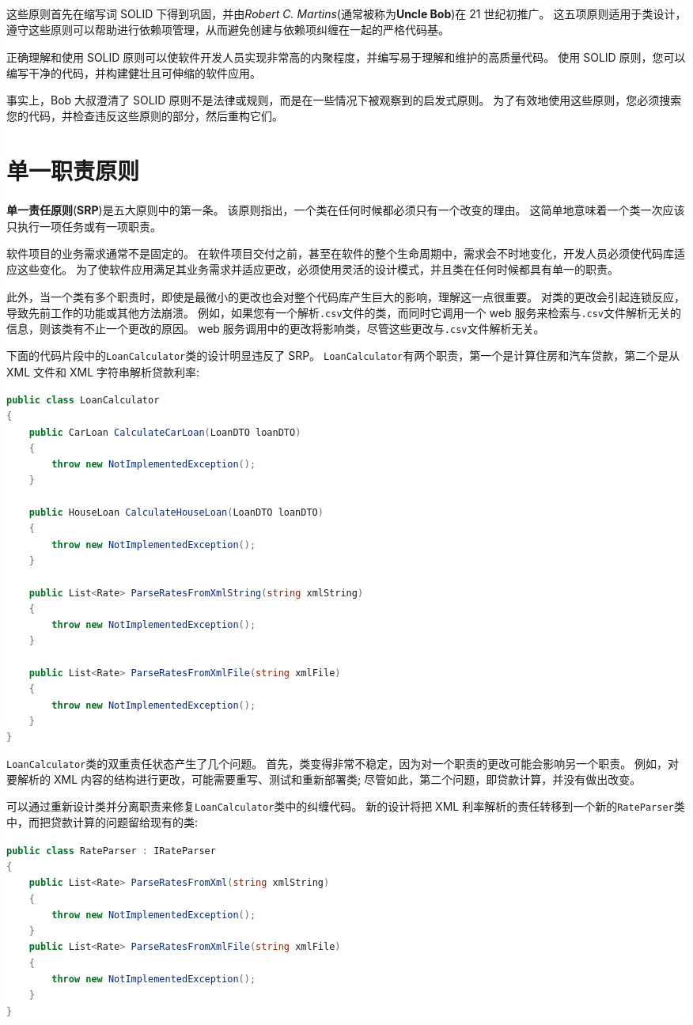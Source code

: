 这些原则首先在缩写词 SOLID 下得到巩固，并由*Robert C. Martins*(通常被称为**Uncle Bob**)在 21 世纪初推广。 这五项原则适用于类设计，遵守这些原则可以帮助进行依赖项管理，从而避免创建与依赖项纠缠在一起的严格代码基。

正确理解和使用 SOLID 原则可以使软件开发人员实现非常高的内聚程度，并编写易于理解和维护的高质量代码。 使用 SOLID 原则，您可以编写干净的代码，并构建健壮且可伸缩的软件应用。

事实上，Bob 大叔澄清了 SOLID 原则不是法律或规则，而是在一些情况下被观察到的启发式原则。 为了有效地使用这些原则，您必须搜索您的代码，并检查违反这些原则的部分，然后重构它们。

# 单一职责原则

**单一责任原则**(**SRP**)是五大原则中的第一条。 该原则指出，一个类在任何时候都必须只有一个改变的理由。 这简单地意味着一个类一次应该只执行一项任务或有一项职责。

软件项目的业务需求通常不是固定的。 在软件项目交付之前，甚至在软件的整个生命周期中，需求会不时地变化，开发人员必须使代码库适应这些变化。 为了使软件应用满足其业务需求并适应更改，必须使用灵活的设计模式，并且类在任何时候都具有单一的职责。

此外，当一个类有多个职责时，即使是最微小的更改也会对整个代码库产生巨大的影响，理解这一点很重要。 对类的更改会引起连锁反应，导致先前工作的功能或其他方法崩溃。 例如，如果您有一个解析`.csv`文件的类，而同时它调用一个 web 服务来检索与`.csv`文件解析无关的信息，则该类有不止一个更改的原因。 web 服务调用中的更改将影响类，尽管这些更改与`.csv`文件解析无关。

下面的代码片段中的`LoanCalculator`类的设计明显违反了 SRP。 `LoanCalculator`有两个职责，第一个是计算住房和汽车贷款，第二个是从 XML 文件和 XML 字符串解析贷款利率:

```cs
public class LoanCalculator
{
    public CarLoan CalculateCarLoan(LoanDTO loanDTO)
    {
        throw new NotImplementedException();
    }

    public HouseLoan CalculateHouseLoan(LoanDTO loanDTO)
    {
        throw new NotImplementedException();
    }

    public List<Rate> ParseRatesFromXmlString(string xmlString)
    {
        throw new NotImplementedException();
    }

    public List<Rate> ParseRatesFromXmlFile(string xmlFile)
    {
        throw new NotImplementedException();
    }
}
```

`LoanCalculator`类的双重责任状态产生了几个问题。 首先，类变得非常不稳定，因为对一个职责的更改可能会影响另一个职责。 例如，对要解析的 XML 内容的结构进行更改，可能需要重写、测试和重新部署类; 尽管如此，第二个问题，即贷款计算，并没有做出改变。

可以通过重新设计类并分离职责来修复`LoanCalculator`类中的纠缠代码。 新的设计将把 XML 利率解析的责任转移到一个新的`RateParser`类中，而把贷款计算的问题留给现有的类:

```cs
public class RateParser : IRateParser
{    
    public List<Rate> ParseRatesFromXml(string xmlString)
    {
        throw new NotImplementedException();
    }
    public List<Rate> ParseRatesFromXmlFile(string xmlFile)
    {
        throw new NotImplementedException();
    }
}
```

